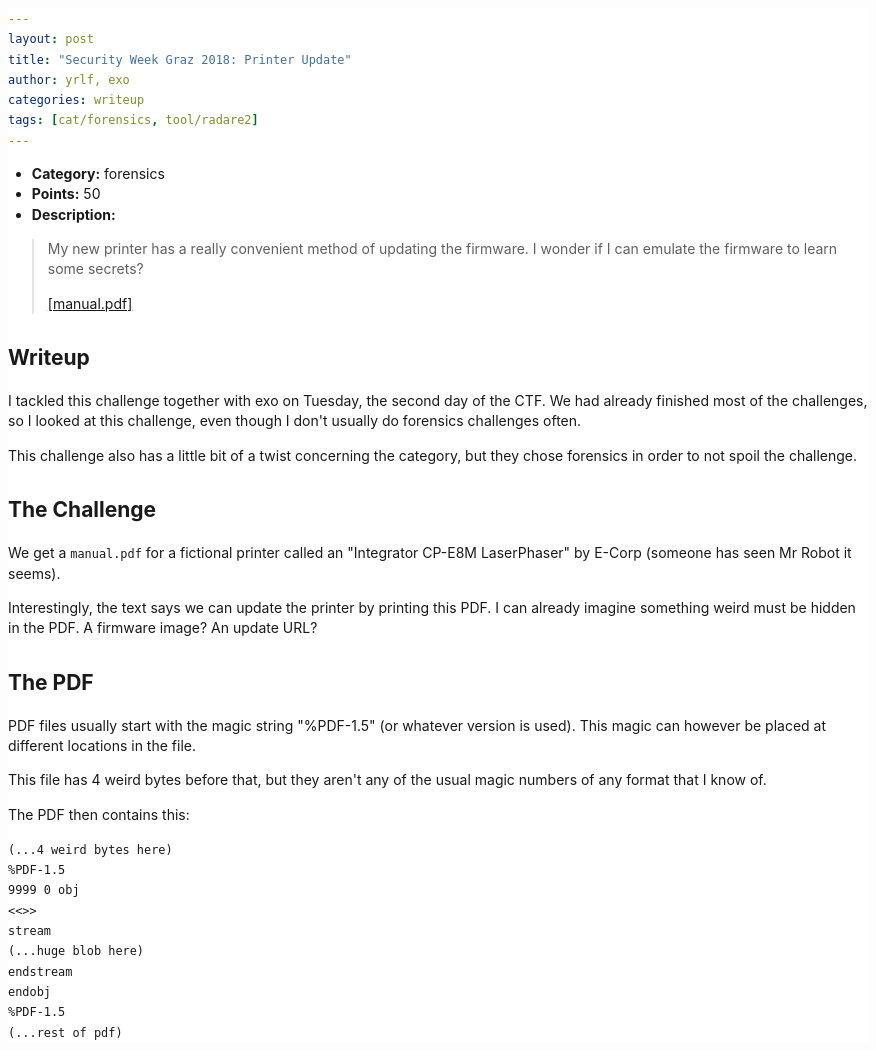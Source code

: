 ```yaml
---
layout: post
title: "Security Week Graz 2018: Printer Update"
author: yrlf, exo
categories: writeup
tags: [cat/forensics, tool/radare2]
---
```


* **Category:** forensics
* **Points:** 50
* **Description:**

> My new printer has a really convenient method of updating the firmware. I
> wonder if I can emulate the firmware to learn some secrets?
>
> [\[manual.pdf\]](https://ctf.attacking.systems/files/23cc29240cb957a92be04bcb2828c80f/manual.pdf)

## Writeup

I tackled this challenge together with exo on Tuesday, the second day of the
CTF. We had already finished most of the challenges, so I looked at this
challenge, even though I don't usually do forensics challenges often.

This challenge also has a little bit of a twist concerning the category, but
they chose forensics in order to not spoil the challenge.

## The Challenge

We get a `manual.pdf` for a fictional printer called an "Integrator CP-E8M
LaserPhaser" by E-Corp (someone has seen Mr Robot it seems).

Interestingly, the text says we can update the printer by printing this PDF.
I can already imagine something weird must be hidden in the PDF. A firmware
image? An update URL?

## The PDF

PDF files usually start with the magic string "%PDF-1.5" (or whatever version is
used). This magic can however be placed at different locations in the file.

This file has 4 weird bytes before that, but they aren't any of the usual magic
numbers of any format that I know of.

The PDF then contains this:

```
(...4 weird bytes here)
%PDF-1.5
9999 0 obj
<<>>
stream
(...huge blob here)
endstream
endobj
%PDF-1.5
(...rest of pdf)
```
